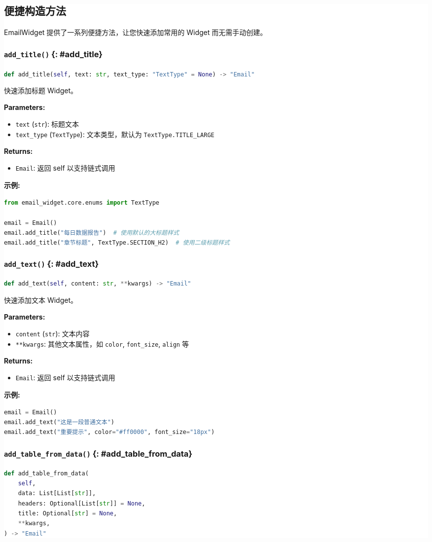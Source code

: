 ## 便捷构造方法

EmailWidget 提供了一系列便捷方法，让您快速添加常用的 Widget 而无需手动创建。

### `add_title()` {: #add_title}

```python
def add_title(self, text: str, text_type: "TextType" = None) -> "Email"
```

快速添加标题 Widget。

**Parameters:**
- `text` (`str`): 标题文本
- `text_type` (`TextType`): 文本类型，默认为 `TextType.TITLE_LARGE`

**Returns:**
- `Email`: 返回 self 以支持链式调用

**示例:**
```python
from email_widget.core.enums import TextType

email = Email()
email.add_title("每日数据报告")  # 使用默认的大标题样式
email.add_title("章节标题", TextType.SECTION_H2)  # 使用二级标题样式
```

### `add_text()` {: #add_text}

```python
def add_text(self, content: str, **kwargs) -> "Email"
```

快速添加文本 Widget。

**Parameters:**
- `content` (`str`): 文本内容
- `**kwargs`: 其他文本属性，如 `color`, `font_size`, `align` 等

**Returns:**
- `Email`: 返回 self 以支持链式调用

**示例:**
```python
email = Email()
email.add_text("这是一段普通文本")
email.add_text("重要提示", color="#ff0000", font_size="18px")
```

### `add_table_from_data()` {: #add_table_from_data}

```python
def add_table_from_data(
    self,
    data: List[List[str]],
    headers: Optional[List[str]] = None,
    title: Optional[str] = None,
    **kwargs,
) -> "Email"
```
